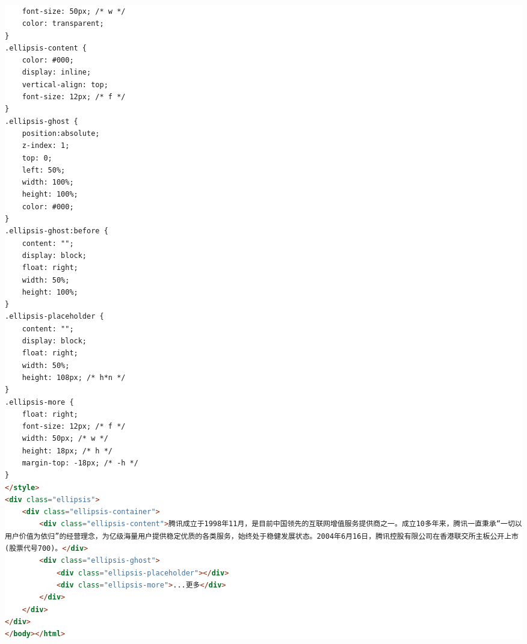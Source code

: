 ```html
    font-size: 50px; /* w */
    color: transparent;
}
.ellipsis-content {
    color: #000;
    display: inline;
    vertical-align: top;
    font-size: 12px; /* f */
}
.ellipsis-ghost {
    position:absolute;
    z-index: 1;
    top: 0;
    left: 50%;
    width: 100%;
    height: 100%;
    color: #000;
}
.ellipsis-ghost:before {
    content: "";
    display: block;
    float: right;
    width: 50%;
    height: 100%;
}
.ellipsis-placeholder {
    content: "";
    display: block;
    float: right;
    width: 50%;
    height: 108px; /* h*n */
}
.ellipsis-more {
    float: right;
    font-size: 12px; /* f */
    width: 50px; /* w */
    height: 18px; /* h */
    margin-top: -18px; /* -h */
}
</style>
<div class="ellipsis">
    <div class="ellipsis-container">
        <div class="ellipsis-content">腾讯成立于1998年11月，是目前中国领先的互联网增值服务提供商之一。成立10多年来，腾讯一直秉承“一切以用户价值为依归”的经营理念，为亿级海量用户提供稳定优质的各类服务，始终处于稳健发展状态。2004年6月16日，腾讯控股有限公司在香港联交所主板公开上市(股票代号700)。</div>
        <div class="ellipsis-ghost">
            <div class="ellipsis-placeholder"></div>
            <div class="ellipsis-more">...更多</div>
        </div>
    </div>
</div>   
</body></html>
```
